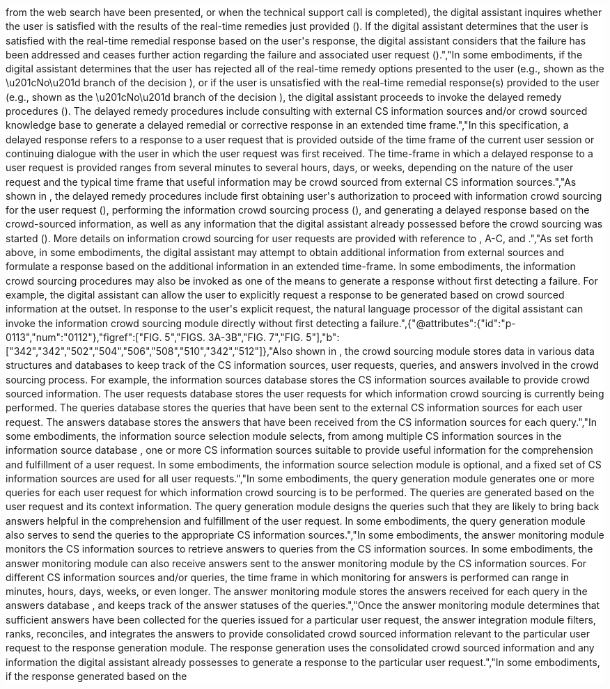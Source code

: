 from the web search have been presented, or when the technical support call is completed), the digital assistant inquires whether the user is satisfied with the results of the real-time remedies just provided (). If the digital assistant determines that the user is satisfied with the real-time remedial response based on the user's response, the digital assistant considers that the failure has been addressed and ceases further action regarding the failure and associated user request ().","In some embodiments, if the digital assistant determines that the user has rejected all of the real-time remedy options presented to the user (e.g., shown as the \u201cNo\u201d branch of the decision ), or if the user is unsatisfied with the real-time remedial response(s) provided to the user (e.g., shown as the \u201cNo\u201d branch of the decision ), the digital assistant proceeds to invoke the delayed remedy procedures (). The delayed remedy procedures include consulting with external CS information sources and\/or crowd sourced knowledge base to generate a delayed remedial or corrective response in an extended time frame.","In this specification, a delayed response refers to a response to a user request that is provided outside of the time frame of the current user session or continuing dialogue with the user in which the user request was first received. The time-frame in which a delayed response to a user request is provided ranges from several minutes to several hours, days, or weeks, depending on the nature of the user request and the typical time frame that useful information may be crowd sourced from external CS information sources.","As shown in , the delayed remedy procedures include first obtaining user's authorization to proceed with information crowd sourcing for the user request (), performing the information crowd sourcing process (), and generating a delayed response based on the crowd-sourced information, as well as any information that the digital assistant already possessed before the crowd sourcing was started (). More details on information crowd sourcing for user requests are provided with reference to , A-C, and .","As set forth above, in some embodiments, the digital assistant may attempt to obtain additional information from external sources and formulate a response based on the additional information in an extended time-frame. In some embodiments, the information crowd sourcing procedures may also be invoked as one of the means to generate a response without first detecting a failure. For example, the digital assistant can allow the user to explicitly request a response to be generated based on crowd sourced information at the outset. In response to the user's explicit request, the natural language processor of the digital assistant can invoke the information crowd sourcing module directly without first detecting a failure.",{"@attributes":{"id":"p-0113","num":"0112"},"figref":["FIG. 5","FIGS. 3A-3B","FIG. 7","FIG. 5"],"b":["342","342","502","504","506","508","510","342","512"]},"Also shown in , the crowd sourcing module  stores data in various data structures and databases to keep track of the CS information sources, user requests, queries, and answers involved in the crowd sourcing process. For example, the information sources database  stores the CS information sources available to provide crowd sourced information. The user requests database  stores the user requests for which information crowd sourcing is currently being performed. The queries database  stores the queries that have been sent to the external CS information sources for each user request. The answers database  stores the answers that have been received from the CS information sources for each query.","In some embodiments, the information source selection module  selects, from among multiple CS information sources in the information source database , one or more CS information sources suitable to provide useful information for the comprehension and fulfillment of a user request. In some embodiments, the information source selection module is optional, and a fixed set of CS information sources are used for all user requests.","In some embodiments, the query generation module  generates one or more queries for each user request for which information crowd sourcing is to be performed. The queries are generated based on the user request and its context information. The query generation module designs the queries such that they are likely to bring back answers helpful in the comprehension and fulfillment of the user request. In some embodiments, the query generation module  also serves to send the queries to the appropriate CS information sources.","In some embodiments, the answer monitoring module  monitors the CS information sources to retrieve answers to queries from the CS information sources. In some embodiments, the answer monitoring module  can also receive answers sent to the answer monitoring module  by the CS information sources. For different CS information sources and\/or queries, the time frame in which monitoring for answers is performed can range in minutes, hours, days, weeks, or even longer. The answer monitoring module  stores the answers received for each query in the answers database , and keeps track of the answer statuses of the queries.","Once the answer monitoring module determines that sufficient answers have been collected for the queries issued for a particular user request, the answer integration module filters, ranks, reconciles, and integrates the answers to provide consolidated crowd sourced information relevant to the particular user request to the response generation module. The response generation uses the consolidated crowd sourced information and any information the digital assistant already possesses to generate a response to the particular user request.","In some embodiments, if the response generated based on the